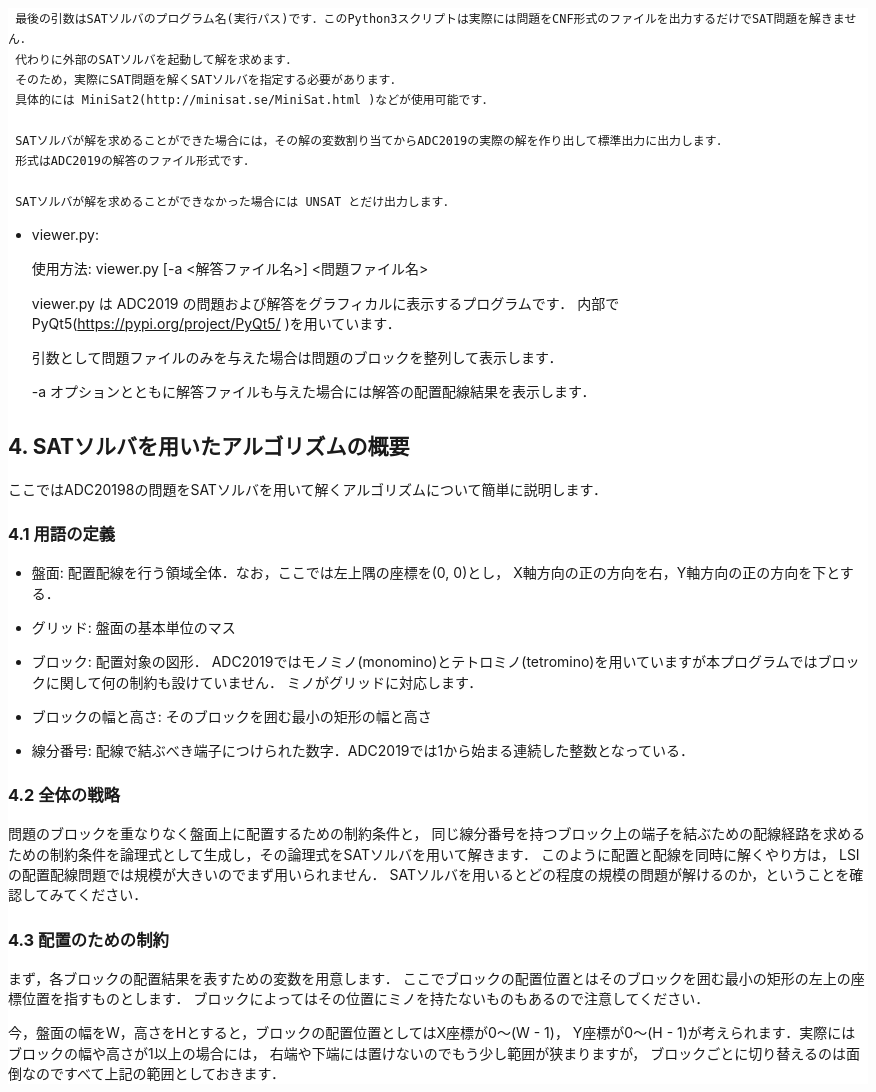 	 最後の引数はSATソルバのプログラム名(実行パス)です．このPython3スクリプトは実際には問題をCNF形式のファイルを出力するだけでSAT問題を解きません．
	 代わりに外部のSATソルバを起動して解を求めます．
	 そのため，実際にSAT問題を解くSATソルバを指定する必要があります．
	 具体的には MiniSat2(http://minisat.se/MiniSat.html )などが使用可能です．

	 SATソルバが解を求めることができた場合には，その解の変数割り当てからADC2019の実際の解を作り出して標準出力に出力します．
	 形式はADC2019の解答のファイル形式です．

	 SATソルバが解を求めることができなかった場合には UNSAT とだけ出力します．

 - viewer.py:

	 使用方法: viewer.py [-a <解答ファイル名>] <問題ファイル名>

	 viewer.py は ADC2019 の問題および解答をグラフィカルに表示するプログラムです．
	 内部で PyQt5(https://pypi.org/project/PyQt5/ )を用いています．

	 引数として問題ファイルのみを与えた場合は問題のブロックを整列して表示します．

	 -a オプションとともに解答ファイルも与えた場合には解答の配置配線結果を表示します．


## 4. SATソルバを用いたアルゴリズムの概要

ここではADC20198の問題をSATソルバを用いて解くアルゴリズムについて簡単に説明します．


### 4.1 用語の定義

- 盤面: 配置配線を行う領域全体．なお，ここでは左上隅の座標を(0, 0)とし，
X軸方向の正の方向を右，Y軸方向の正の方向を下とする．

- グリッド: 盤面の基本単位のマス

- ブロック: 配置対象の図形．
	  ADC2019ではモノミノ(monomino)とテトロミノ(tetromino)を用いていますが本プログラムではブロックに関して何の制約も設けていません．
	  ミノがグリッドに対応します．

- ブロックの幅と高さ: そのブロックを囲む最小の矩形の幅と高さ

- 線分番号: 配線で結ぶべき端子につけられた数字．ADC2019では1から始まる連続した整数となっている．


### 4.2 全体の戦略

問題のブロックを重なりなく盤面上に配置するための制約条件と，
同じ線分番号を持つブロック上の端子を結ぶための配線経路を求めるための制約条件を論理式として生成し，その論理式をSATソルバを用いて解きます．
このように配置と配線を同時に解くやり方は，
LSIの配置配線問題では規模が大きいのでまず用いられません．
SATソルバを用いるとどの程度の規模の問題が解けるのか，ということを確認してみてください．


### 4.3 配置のための制約

まず，各ブロックの配置結果を表すための変数を用意します．
ここでブロックの配置位置とはそのブロックを囲む最小の矩形の左上の座標位置を指すものとします．
ブロックによってはその位置にミノを持たないものもあるので注意してください．

今，盤面の幅をW，高さをHとすると，ブロックの配置位置としてはX座標が0〜(W - 1)，
Y座標が0〜(H - 1)が考えられます．実際にはブロックの幅や高さが1以上の場合には，
右端や下端には置けないのでもう少し範囲が狭まりますが，
ブロックごとに切り替えるのは面倒なのですべて上記の範囲としておきます．

